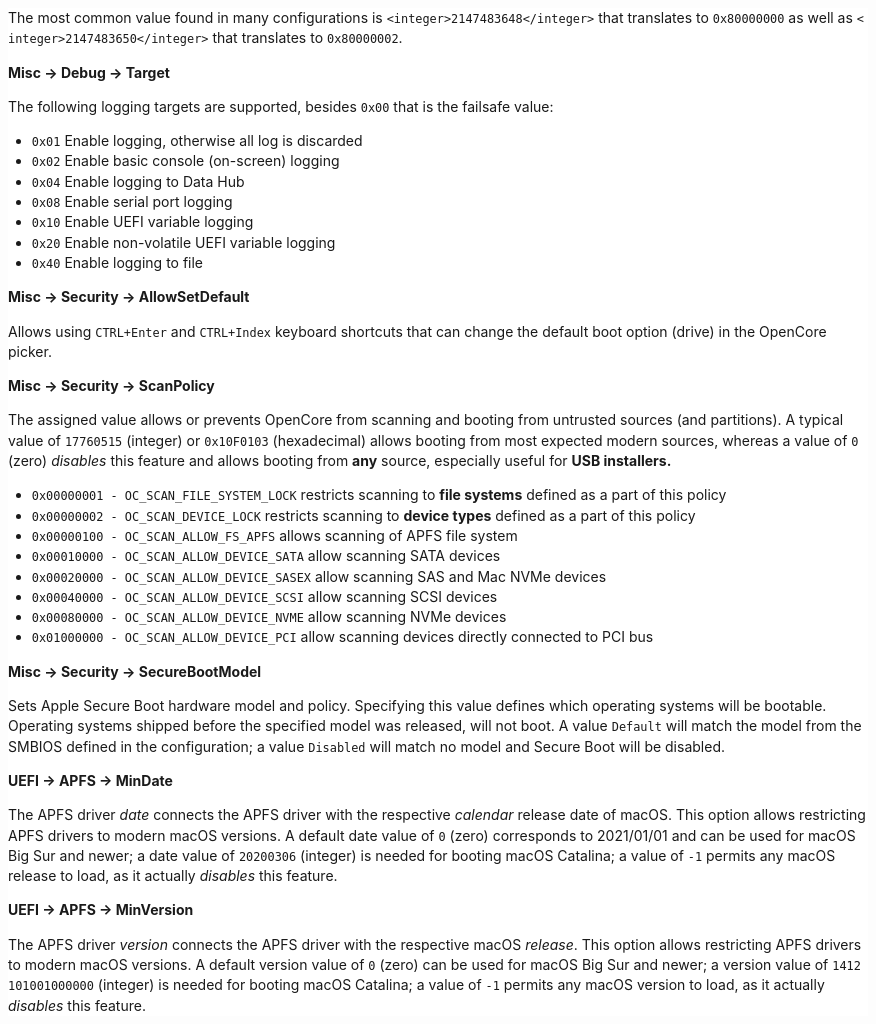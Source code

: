 The most common value found in many configurations is `<integer>2147483648</integer>` that translates to `0x80000000` as well as `<integer>2147483650</integer>` that translates to `0x80000002`.

**Misc → Debug → Target**

The following logging targets are supported, besides `0x00` that is the failsafe value:

* `0x01` Enable logging, otherwise all log is discarded
* `0x02` Enable basic console (on-screen) logging
* `0x04` Enable logging to Data Hub
* `0x08` Enable serial port logging
* `0x10` Enable UEFI variable logging
* `0x20` Enable non-volatile UEFI variable logging
* `0x40` Enable logging to file

**Misc → Security → AllowSetDefault**

Allows using `CTRL+Enter` and `CTRL+Index` keyboard shortcuts that can change the default boot option (drive) in the OpenCore picker.

**Misc → Security → ScanPolicy**

The assigned value allows or prevents OpenCore from scanning and booting from untrusted sources (and partitions). A typical value of `17760515` (integer) or `0x10F0103` (hexadecimal) allows booting from most expected modern sources, whereas a value of `0` (zero) _disables_ this feature and allows booting from **any** source, especially useful for **USB installers.**

* `0x00000001 - OC_SCAN_FILE_SYSTEM_LOCK` restricts scanning to **file systems** defined as a part of this policy
* `0x00000002 - OC_SCAN_DEVICE_LOCK` restricts scanning to **device types** defined as a part of this policy
* `0x00000100 - OC_SCAN_ALLOW_FS_APFS` allows scanning of APFS file system
* `0x00010000 - OC_SCAN_ALLOW_DEVICE_SATA` allow scanning SATA devices
* `0x00020000 - OC_SCAN_ALLOW_DEVICE_SASEX` allow scanning SAS and Mac NVMe devices
* `0x00040000 - OC_SCAN_ALLOW_DEVICE_SCSI` allow scanning SCSI devices
* `0x00080000 - OC_SCAN_ALLOW_DEVICE_NVME` allow scanning NVMe devices
* `0x01000000 - OC_SCAN_ALLOW_DEVICE_PCI` allow scanning devices directly connected to PCI bus

**Misc → Security → SecureBootModel**

Sets Apple Secure Boot hardware model and policy. Specifying this value defines which operating systems will be bootable. Operating systems shipped before the specified model was released, will not boot. A value `Default` will match the model from the SMBIOS defined in the configuration; a value `Disabled` will match no model and Secure Boot will be disabled.

**UEFI → APFS → MinDate**

The APFS driver _date_ connects the APFS driver with the respective _calendar_ release date of macOS. This option allows restricting APFS drivers to modern macOS versions. A default date value of `0` (zero) corresponds to 2021/01/01 and can be used for macOS Big Sur and newer; a date value of `20200306` (integer) is needed for booting macOS Catalina; a value of `-1` permits any macOS release to load, as it actually _disables_ this feature.

**UEFI → APFS → MinVersion**

The APFS driver _version_ connects the APFS driver with the respective macOS _release_. This option allows restricting APFS drivers to modern macOS versions. A default version value of `0` (zero) can be used for macOS Big Sur and newer; a version value of `1412101001000000` (integer) is needed for booting macOS Catalina; a value of `-1` permits any macOS version to load, as it actually _disables_ this feature.
